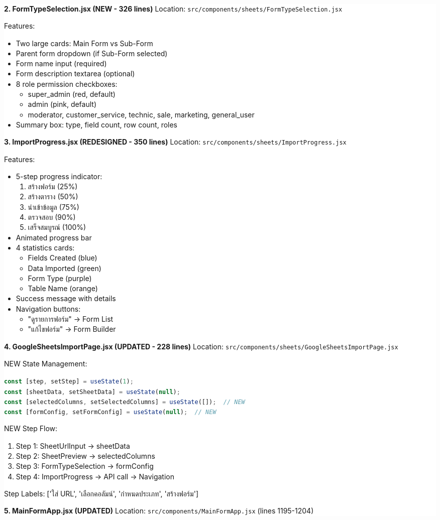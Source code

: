 **2. FormTypeSelection.jsx (NEW - 326 lines)**
Location: `src/components/sheets/FormTypeSelection.jsx`

Features:
- Two large cards: Main Form vs Sub-Form
- Parent form dropdown (if Sub-Form selected)
- Form name input (required)
- Form description textarea (optional)
- 8 role permission checkboxes:
  - super_admin (red, default)
  - admin (pink, default)
  - moderator, customer_service, technic, sale, marketing, general_user
- Summary box: type, field count, row count, roles

**3. ImportProgress.jsx (REDESIGNED - 350 lines)**
Location: `src/components/sheets/ImportProgress.jsx`

Features:
- 5-step progress indicator:
  1. สร้างฟอร์ม (25%)
  2. สร้างตาราง (50%)
  3. นำเข้าข้อมูล (75%)
  4. ตรวจสอบ (90%)
  5. เสร็จสมบูรณ์ (100%)
- Animated progress bar
- 4 statistics cards:
  - Fields Created (blue)
  - Data Imported (green)
  - Form Type (purple)
  - Table Name (orange)
- Success message with details
- Navigation buttons:
  - "ดูรายการฟอร์ม" → Form List
  - "แก้ไขฟอร์ม" → Form Builder

**4. GoogleSheetsImportPage.jsx (UPDATED - 228 lines)**
Location: `src/components/sheets/GoogleSheetsImportPage.jsx`

NEW State Management:
```javascript
const [step, setStep] = useState(1);
const [sheetData, setSheetData] = useState(null);
const [selectedColumns, setSelectedColumns] = useState([]);  // NEW
const [formConfig, setFormConfig] = useState(null);  // NEW
```

NEW Step Flow:
1. Step 1: SheetUrlInput → sheetData
2. Step 2: SheetPreview → selectedColumns
3. Step 3: FormTypeSelection → formConfig
4. Step 4: ImportProgress → API call → Navigation

Step Labels: ['ใส่ URL', 'เลือกคอลัมน์', 'กำหนดประเภท', 'สร้างฟอร์ม']

**5. MainFormApp.jsx (UPDATED)**
Location: `src/components/MainFormApp.jsx` (lines 1195-1204)
